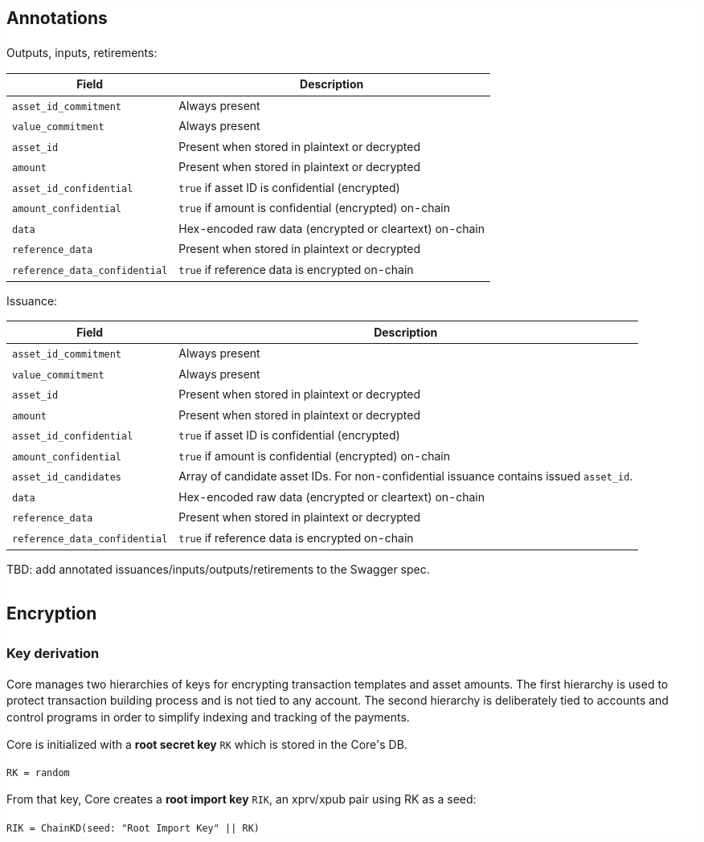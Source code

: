 

## Annotations


Outputs, inputs, retirements:

Field                         | Description
------------------------------|---------------------------
`asset_id_commitment`         | Always present
`value_commitment`            | Always present
`asset_id`                    | Present when stored in plaintext or decrypted
`amount`                      | Present when stored in plaintext or decrypted
`asset_id_confidential`       | `true` if asset ID is confidential (encrypted)
`amount_confidential`         | `true` if amount is confidential (encrypted) on-chain
`data`                        | Hex-encoded raw data (encrypted or cleartext) on-chain
`reference_data`              | Present when stored in plaintext or decrypted
`reference_data_confidential` | `true` if reference data is encrypted on-chain

Issuance:

Field                         | Description
------------------------------|---------------------------
`asset_id_commitment`         | Always present
`value_commitment`            | Always present
`asset_id`                    | Present when stored in plaintext or decrypted
`amount`                      | Present when stored in plaintext or decrypted
`asset_id_confidential`       | `true` if asset ID is confidential (encrypted)
`amount_confidential`         | `true` if amount is confidential (encrypted) on-chain
`asset_id_candidates`         | Array of candidate asset IDs. For non-confidential issuance contains issued `asset_id`.
`data`                        | Hex-encoded raw data (encrypted or cleartext) on-chain
`reference_data`              | Present when stored in plaintext or decrypted
`reference_data_confidential` | `true` if reference data is encrypted on-chain

TBD: add annotated issuances/inputs/outputs/retirements to the Swagger spec.




## Encryption

### Key derivation

Core manages two hierarchies of keys for encrypting transaction templates and asset amounts.
The first hierarchy is used to protect transaction building process and is not tied to any
account. The second hierarchy is deliberately tied to accounts and control programs in order
to simplify indexing and tracking of the payments.

Core is initialized with a **root secret key** `RK` which is stored in the Core's DB.

    RK = random

From that key, Core creates a **root import key** `RIK`, an xprv/xpub pair using RK as a seed:

    RIK = ChainKD(seed: "Root Import Key" || RK)
